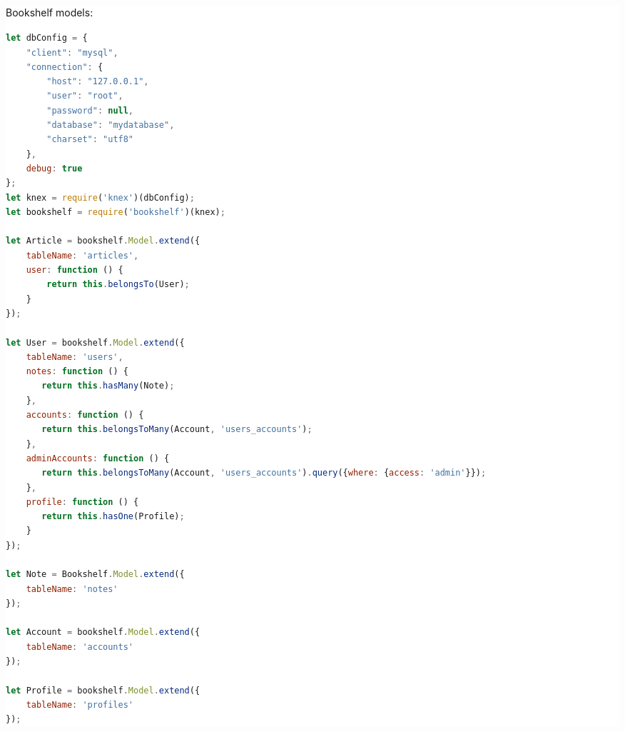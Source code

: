 Bookshelf models:

```javascript
let dbConfig = {
    "client": "mysql",
    "connection": {
        "host": "127.0.0.1",
        "user": "root",
        "password": null,
        "database": "mydatabase",
        "charset": "utf8"
    },
    debug: true
};
let knex = require('knex')(dbConfig);
let bookshelf = require('bookshelf')(knex);

let Article = bookshelf.Model.extend({
    tableName: 'articles',
    user: function () {
        return this.belongsTo(User);
    }
});

let User = bookshelf.Model.extend({
    tableName: 'users',
    notes: function () {
       return this.hasMany(Note);
    },
    accounts: function () {
       return this.belongsToMany(Account, 'users_accounts');
    },
    adminAccounts: function () {
       return this.belongsToMany(Account, 'users_accounts').query({where: {access: 'admin'}});
    },
    profile: function () {
       return this.hasOne(Profile);
    }
});

let Note = Bookshelf.Model.extend({
    tableName: 'notes'
});

let Account = bookshelf.Model.extend({
    tableName: 'accounts'
});

let Profile = bookshelf.Model.extend({
    tableName: 'profiles'
});
```
